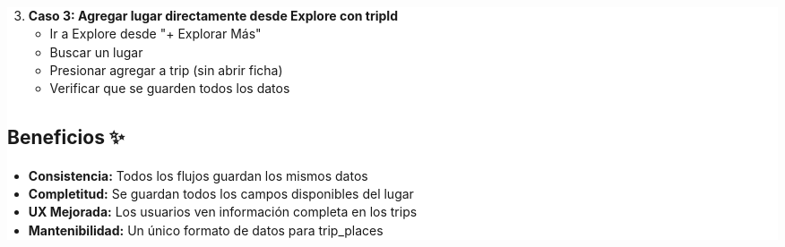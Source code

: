 3. **Caso 3: Agregar lugar directamente desde Explore con tripId**
   - Ir a Explore desde "+ Explorar Más"
   - Buscar un lugar
   - Presionar agregar a trip (sin abrir ficha)
   - Verificar que se guarden todos los datos

## Beneficios ✨

- **Consistencia:** Todos los flujos guardan los mismos datos
- **Completitud:** Se guardan todos los campos disponibles del lugar
- **UX Mejorada:** Los usuarios ven información completa en los trips
- **Mantenibilidad:** Un único formato de datos para trip_places
